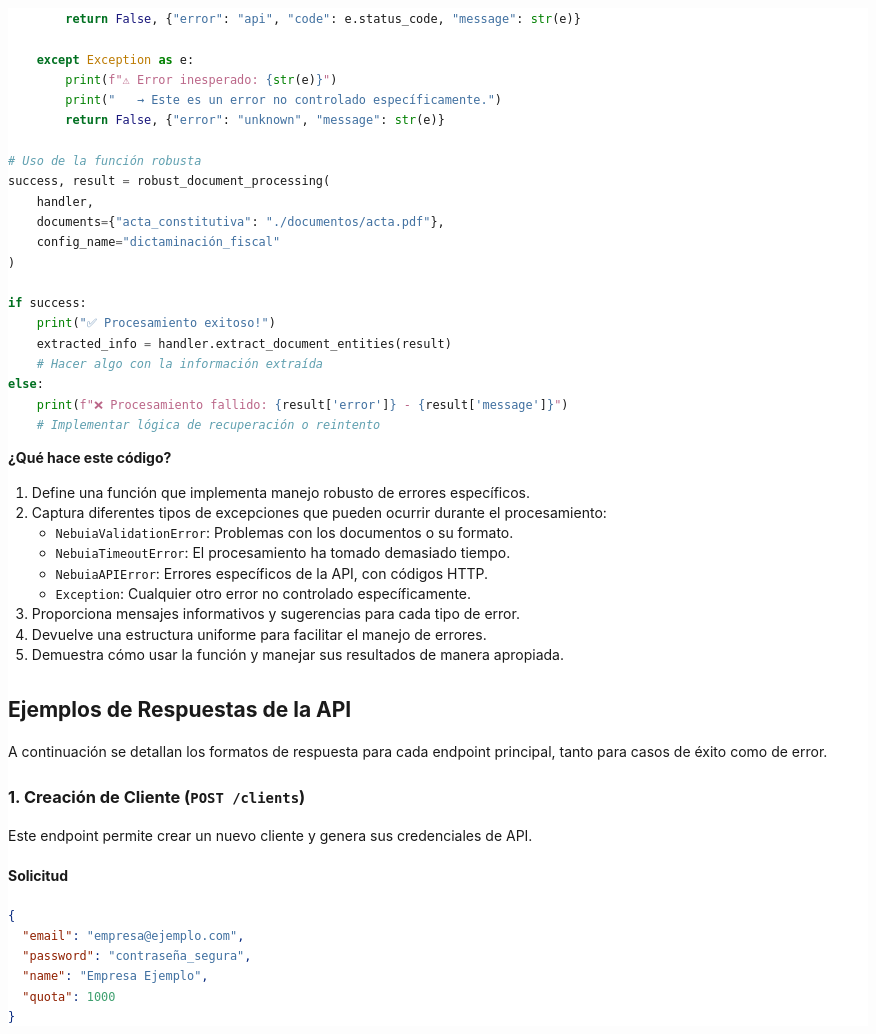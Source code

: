 ```python
        return False, {"error": "api", "code": e.status_code, "message": str(e)}
        
    except Exception as e:
        print(f"⚠️ Error inesperado: {str(e)}")
        print("   → Este es un error no controlado específicamente.")
        return False, {"error": "unknown", "message": str(e)}

# Uso de la función robusta
success, result = robust_document_processing(
    handler,
    documents={"acta_constitutiva": "./documentos/acta.pdf"},
    config_name="dictaminación_fiscal"
)

if success:
    print("✅ Procesamiento exitoso!")
    extracted_info = handler.extract_document_entities(result)
    # Hacer algo con la información extraída
else:
    print(f"❌ Procesamiento fallido: {result['error']} - {result['message']}")
    # Implementar lógica de recuperación o reintento
```

**¿Qué hace este código?**
1. Define una función que implementa manejo robusto de errores específicos.
2. Captura diferentes tipos de excepciones que pueden ocurrir durante el procesamiento:
   - `NebuiaValidationError`: Problemas con los documentos o su formato.
   - `NebuiaTimeoutError`: El procesamiento ha tomado demasiado tiempo.
   - `NebuiaAPIError`: Errores específicos de la API, con códigos HTTP.
   - `Exception`: Cualquier otro error no controlado específicamente.
3. Proporciona mensajes informativos y sugerencias para cada tipo de error.
4. Devuelve una estructura uniforme para facilitar el manejo de errores.
5. Demuestra cómo usar la función y manejar sus resultados de manera apropiada.

## Ejemplos de Respuestas de la API

A continuación se detallan los formatos de respuesta para cada endpoint principal, tanto para casos de éxito como de error.

### 1. Creación de Cliente (`POST /clients`)

Este endpoint permite crear un nuevo cliente y genera sus credenciales de API.

#### Solicitud

```json
{
  "email": "empresa@ejemplo.com",
  "password": "contraseña_segura",
  "name": "Empresa Ejemplo",
  "quota": 1000
}
```

